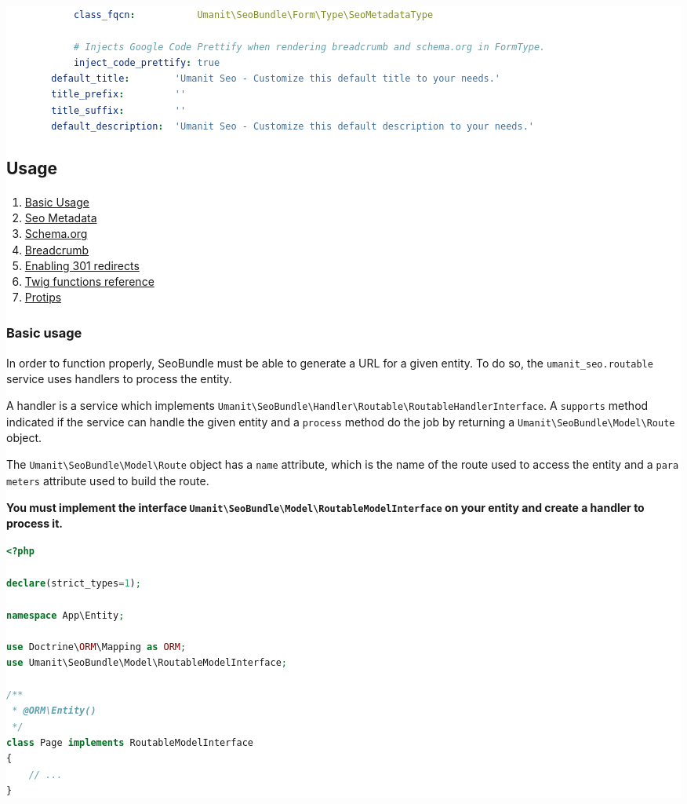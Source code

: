```yaml
            class_fqcn:           Umanit\SeoBundle\Form\Type\SeoMetadataType

            # Injects Google Code Prettify when rendering breadcrumb and schema.org in FormType.
            inject_code_prettify: true
        default_title:        'Umanit Seo - Customize this default title to your needs.'
        title_prefix:         ''
        title_suffix:         ''
        default_description:  'Umanit Seo - Customize this default description to your needs.'
```

## Usage

1. [Basic Usage](#basic-usage)
1. [Seo Metadata](#seo-metadata)
1. [Schema.org](#schemaorg-implementation)
1. [Breadcrumb](#breadcrumb)
1. [Enabling 301 redirects](#enabling-301-redirects)
1. [Twig functions reference](#twig-functions-reference)
1. [Protips](#protips)

### Basic usage

In order to function properly, SeoBundle must be able to generate a URL for a given entity. To do so, the
`umanit_seo.routable` service uses handlers to process the entity.

A handler is a service which implements `Umanit\SeoBundle\Handler\Routable\RoutableHandlerInterface`. A `supports`
method indicated if the service can handle the given entity and a `process` method do the job by returning a
`Umanit\SeoBundle\Model\Route` object.

The `Umanit\SeoBundle\Model\Route` object has a `name` attribute, which is the name of the route used to access the
entity and a `parameters` attribute used to build the route.

**You must implement the interface `Umanit\SeoBundle\Model\RoutableModelInterface` on your entity and create a handler
to process it.**

```php
<?php

declare(strict_types=1);

namespace App\Entity;

use Doctrine\ORM\Mapping as ORM;
use Umanit\SeoBundle\Model\RoutableModelInterface;

/**
 * @ORM\Entity()
 */
class Page implements RoutableModelInterface
{
    // ...
}
```
